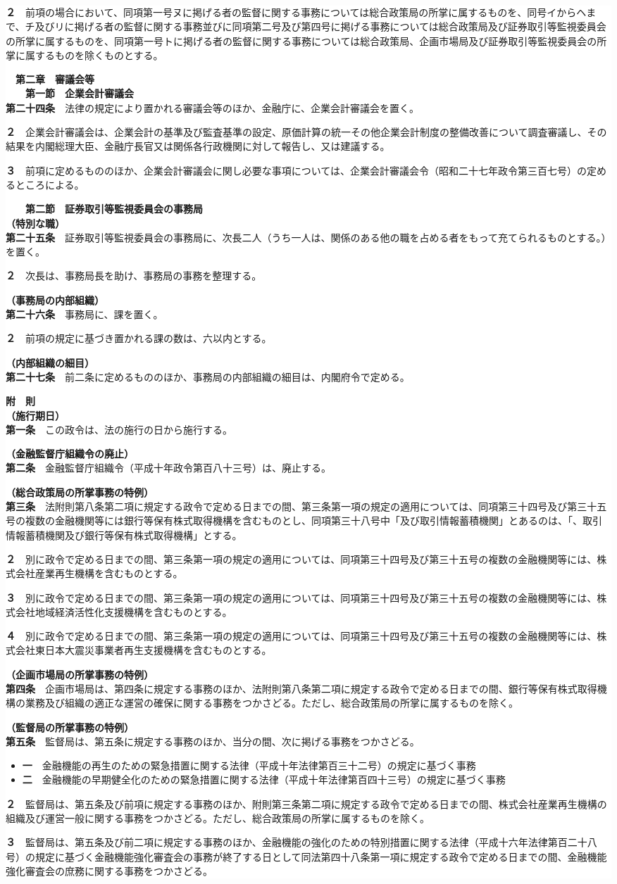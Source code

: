   
**２**　前項の場合において、同項第一号ヌに掲げる者の監督に関する事務については総合政策局の所掌に属するものを、同号イからヘまで、チ及びリに掲げる者の監督に関する事務並びに同項第二号及び第四号に掲げる事務については総合政策局及び証券取引等監視委員会の所掌に属するものを、同項第一号トに掲げる者の監督に関する事務については総合政策局、企画市場局及び証券取引等監視委員会の所掌に属するものを除くものとする。  
  
&emsp;**第二章　審議会等**  
&emsp;&emsp;**第一節　企業会計審議会**  
**第二十四条**　法律の規定により置かれる審議会等のほか、金融庁に、企業会計審議会を置く。  
  
**２**　企業会計審議会は、企業会計の基準及び監査基準の設定、原価計算の統一その他企業会計制度の整備改善について調査審議し、その結果を内閣総理大臣、金融庁長官又は関係各行政機関に対して報告し、又は建議する。  
  
**３**　前項に定めるもののほか、企業会計審議会に関し必要な事項については、企業会計審議会令（昭和二十七年政令第三百七号）の定めるところによる。  
  
&emsp;&emsp;**第二節　証券取引等監視委員会の事務局**  
**（特別な職）**  
**第二十五条**　証券取引等監視委員会の事務局に、次長二人（うち一人は、関係のある他の職を占める者をもって充てられるものとする。）を置く。  
  
**２**　次長は、事務局長を助け、事務局の事務を整理する。  
  
**（事務局の内部組織）**  
**第二十六条**　事務局に、課を置く。  
  
**２**　前項の規定に基づき置かれる課の数は、六以内とする。  
  
**（内部組織の細目）**  
**第二十七条**　前二条に定めるもののほか、事務局の内部組織の細目は、内閣府令で定める。  
  
**附　則**  
**（施行期日）**  
**第一条**　この政令は、法の施行の日から施行する。  
  
**（金融監督庁組織令の廃止）**  
**第二条**　金融監督庁組織令（平成十年政令第百八十三号）は、廃止する。  
  
**（総合政策局の所掌事務の特例）**  
**第三条**　法附則第八条第二項に規定する政令で定める日までの間、第三条第一項の規定の適用については、同項第三十四号及び第三十五号の複数の金融機関等には銀行等保有株式取得機構を含むものとし、同項第三十八号中「及び取引情報蓄積機関」とあるのは、「、取引情報蓄積機関及び銀行等保有株式取得機構」とする。  
  
**２**　別に政令で定める日までの間、第三条第一項の規定の適用については、同項第三十四号及び第三十五号の複数の金融機関等には、株式会社産業再生機構を含むものとする。  
  
**３**　別に政令で定める日までの間、第三条第一項の規定の適用については、同項第三十四号及び第三十五号の複数の金融機関等には、株式会社地域経済活性化支援機構を含むものとする。  
  
**４**　別に政令で定める日までの間、第三条第一項の規定の適用については、同項第三十四号及び第三十五号の複数の金融機関等には、株式会社東日本大震災事業者再生支援機構を含むものとする。  
  
**（企画市場局の所掌事務の特例）**  
**第四条**　企画市場局は、第四条に規定する事務のほか、法附則第八条第二項に規定する政令で定める日までの間、銀行等保有株式取得機構の業務及び組織の適正な運営の確保に関する事務をつかさどる。ただし、総合政策局の所掌に属するものを除く。  
  
**（監督局の所掌事務の特例）**  
**第五条**　監督局は、第五条に規定する事務のほか、当分の間、次に掲げる事務をつかさどる。  
* **一**　金融機能の再生のための緊急措置に関する法律（平成十年法律第百三十二号）の規定に基づく事務  
* **二**　金融機能の早期健全化のための緊急措置に関する法律（平成十年法律第百四十三号）の規定に基づく事務  
  
**２**　監督局は、第五条及び前項に規定する事務のほか、附則第三条第二項に規定する政令で定める日までの間、株式会社産業再生機構の組織及び運営一般に関する事務をつかさどる。ただし、総合政策局の所掌に属するものを除く。  
  
**３**　監督局は、第五条及び前二項に規定する事務のほか、金融機能の強化のための特別措置に関する法律（平成十六年法律第百二十八号）の規定に基づく金融機能強化審査会の事務が終了する日として同法第四十八条第一項に規定する政令で定める日までの間、金融機能強化審査会の庶務に関する事務をつかさどる。  
  